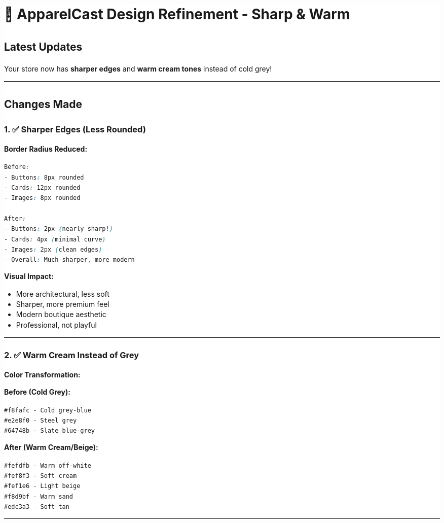 # 🎨 ApparelCast Design Refinement - Sharp & Warm

## Latest Updates

Your store now has **sharper edges** and **warm cream tones** instead of cold grey!

---

## Changes Made

### 1. ✅ Sharper Edges (Less Rounded)

**Border Radius Reduced:**
```css
Before:
- Buttons: 8px rounded
- Cards: 12px rounded  
- Images: 8px rounded

After:
- Buttons: 2px (nearly sharp!)
- Cards: 4px (minimal curve)
- Images: 2px (clean edges)
- Overall: Much sharper, more modern
```

**Visual Impact:**
- More architectural, less soft
- Sharper, more premium feel
- Modern boutique aesthetic
- Professional, not playful

---

### 2. ✅ Warm Cream Instead of Grey

**Color Transformation:**

**Before (Cold Grey):**
```
#f8fafc - Cold grey-blue
#e2e8f0 - Steel grey
#64748b - Slate blue-grey
```

**After (Warm Cream/Beige):**
```
#fefdfb - Warm off-white
#fef8f3 - Soft cream
#fef1e6 - Light beige
#f8d9bf - Warm sand
#edc3a3 - Soft tan
```

---